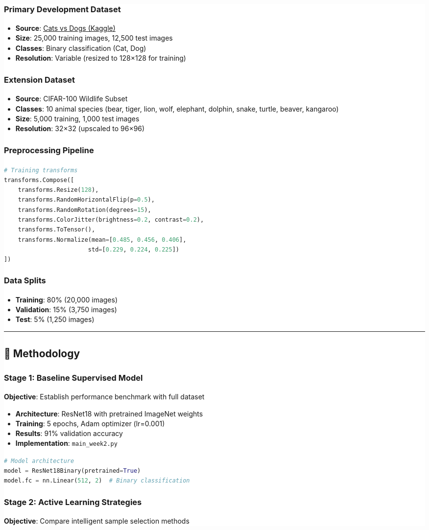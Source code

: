 ### Primary Development Dataset
- **Source**: [Cats vs Dogs (Kaggle)](https://www.kaggle.com/c/dogs-vs-cats)
- **Size**: 25,000 training images, 12,500 test images
- **Classes**: Binary classification (Cat, Dog)
- **Resolution**: Variable (resized to 128×128 for training)

### Extension Dataset
- **Source**: CIFAR-100 Wildlife Subset
- **Classes**: 10 animal species (bear, tiger, lion, wolf, elephant, dolphin, snake, turtle, beaver, kangaroo)
- **Size**: 5,000 training, 1,000 test images
- **Resolution**: 32×32 (upscaled to 96×96)

### Preprocessing Pipeline
```python
# Training transforms
transforms.Compose([
    transforms.Resize(128),
    transforms.RandomHorizontalFlip(p=0.5),
    transforms.RandomRotation(degrees=15),
    transforms.ColorJitter(brightness=0.2, contrast=0.2),
    transforms.ToTensor(),
    transforms.Normalize(mean=[0.485, 0.456, 0.406], 
                        std=[0.229, 0.224, 0.225])
])
```

### Data Splits
- **Training**: 80% (20,000 images)
- **Validation**: 15% (3,750 images)  
- **Test**: 5% (1,250 images)

---

## 🔬 Methodology

### Stage 1: Baseline Supervised Model
**Objective**: Establish performance benchmark with full dataset

- **Architecture**: ResNet18 with pretrained ImageNet weights
- **Training**: 5 epochs, Adam optimizer (lr=0.001)
- **Results**: 91% validation accuracy
- **Implementation**: `main_week2.py`

```python
# Model architecture
model = ResNet18Binary(pretrained=True)
model.fc = nn.Linear(512, 2)  # Binary classification
```

### Stage 2: Active Learning Strategies
**Objective**: Compare intelligent sample selection methods
